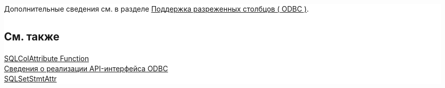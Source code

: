  Дополнительные сведения см. в разделе [Поддержка разреженных столбцов &#40; ODBC &#41;](../../relational-databases/native-client/odbc/sparse-columns-support-odbc.md).  
  
## <a name="see-also"></a>См. также  
 [SQLColAttribute Function](http://go.microsoft.com/fwlink/?LinkId=59334)   
 [Сведения о реализации API-интерфейса ODBC](../../relational-databases/native-client-odbc-api/odbc-api-implementation-details.md)   
 [SQLSetStmtAttr](../../relational-databases/native-client-odbc-api/sqlsetstmtattr.md)  
  
  
